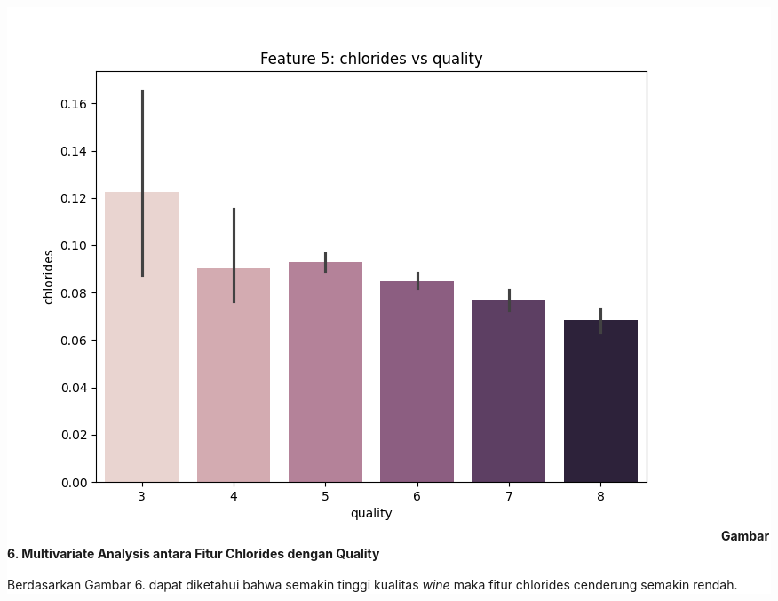 ![feature_chlorides_vs_quality](https://raw.githubusercontent.com/putuwaw/wine-quality-prediction/main/docs/feature_chlorides_vs_quality.png)
**Gambar 6. Multivariate Analysis antara Fitur Chlorides dengan Quality**

Berdasarkan Gambar 6. dapat diketahui bahwa semakin tinggi kualitas _wine_ maka fitur chlorides cenderung semakin rendah.

